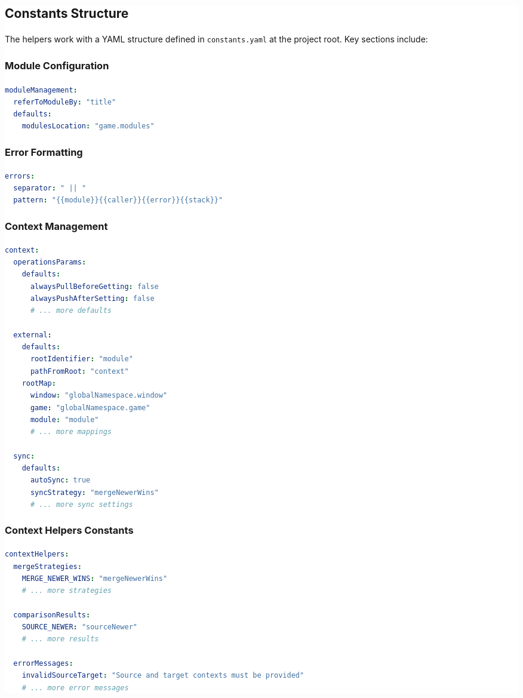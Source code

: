 ## Constants Structure

The helpers work with a YAML structure defined in `constants.yaml` at the project root. Key sections include:

### Module Configuration

```yaml
moduleManagement:
  referToModuleBy: "title"
  defaults:
    modulesLocation: "game.modules"
```

### Error Formatting

```yaml
errors:
  separator: " || "
  pattern: "{{module}}{{caller}}{{error}}{{stack}}"
```

### Context Management

```yaml
context:
  operationsParams:
    defaults:
      alwaysPullBeforeGetting: false
      alwaysPushAfterSetting: false
      # ... more defaults

  external:
    defaults:
      rootIdentifier: "module"
      pathFromRoot: "context"
    rootMap:
      window: "globalNamespace.window"
      game: "globalNamespace.game"
      module: "module"
      # ... more mappings

  sync:
    defaults:
      autoSync: true
      syncStrategy: "mergeNewerWins"
      # ... more sync settings
```

### Context Helpers Constants

```yaml
contextHelpers:
  mergeStrategies:
    MERGE_NEWER_WINS: "mergeNewerWins"
    # ... more strategies

  comparisonResults:
    SOURCE_NEWER: "sourceNewer"
    # ... more results

  errorMessages:
    invalidSourceTarget: "Source and target contexts must be provided"
    # ... more error messages
```

